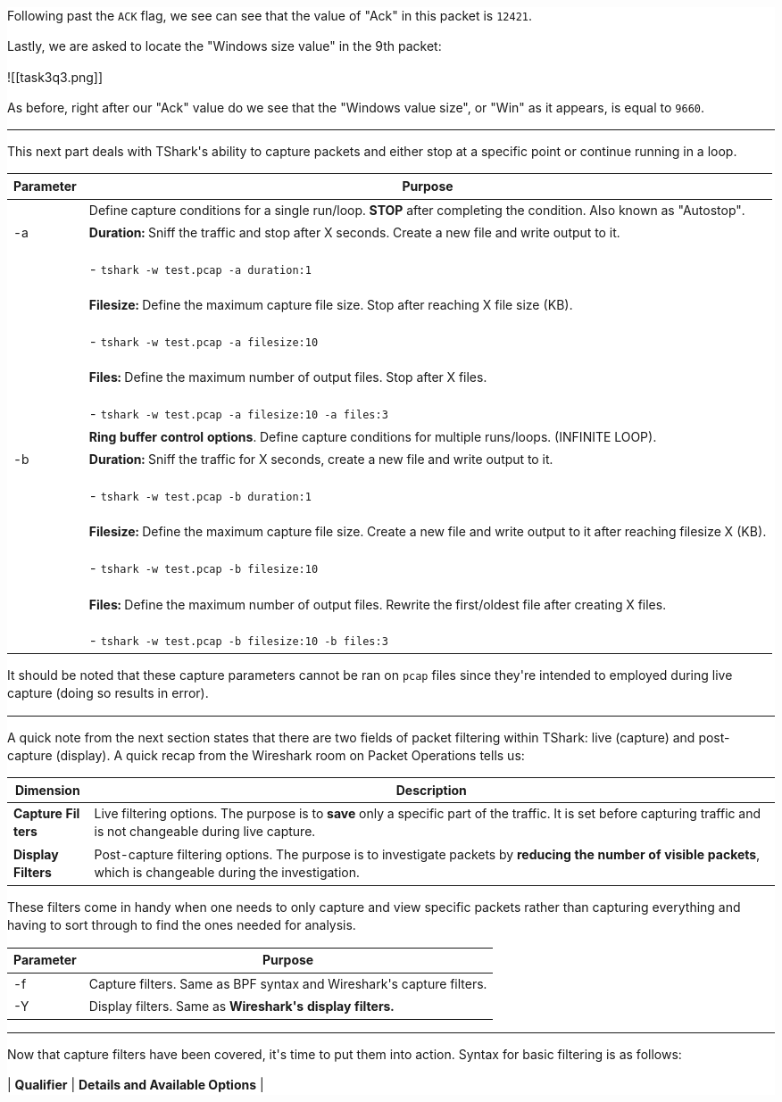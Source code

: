 Following past the `ACK` flag, we see can see that the value of "Ack" in this packet is `12421`.

Lastly, we are asked to locate the "Windows size value" in the 9th packet:

![[task3q3.png]]

As before, right after our "Ack" value do we see that the "Windows value size", or "Win" as it appears, is equal to `9660`.

---

This next part deals with TShark's ability to capture packets and either stop at a specific point or continue running in a loop.

| **Parameter** | **Purpose**                                                                                                                                                                                                                                                                                                                                                                                                                                                                                            |
| ------------- | ------------------------------------------------------------------------------------------------------------------------------------------------------------------------------------------------------------------------------------------------------------------------------------------------------------------------------------------------------------------------------------------------------------------------------------------------------------------------------------------------------ |
|               | Define capture conditions for a single run/loop. **STOP** after completing the condition. Also known as "Autostop".                                                                                                                                                                                                                                                                                                                                                                                    |
| -a            | **Duration:** Sniff the traffic and stop after X seconds. Create a new file and write output to it.  <br>    <br>- `tshark -w test.pcap -a duration:1`<br><br>**Filesize:** Define the maximum capture file size. Stop after reaching X file size (KB).<br><br>- `tshark -w test.pcap -a filesize:10`<br><br>**Files:** Define the maximum number of output files. Stop after X files.<br><br>- `tshark -w test.pcap -a filesize:10 -a files:3`                                                        |
|               | **Ring buffer control options**. Define capture conditions for multiple runs/loops. (INFINITE LOOP).                                                                                                                                                                                                                                                                                                                                                                                                   |
| -b            | **Duration:** Sniff the traffic for X seconds, create a new file and write output to it.   <br><br>- `tshark -w test.pcap -b duration:1`<br><br>**Filesize:** Define the maximum capture file size. Create a new file and write output to it after reaching filesize X (KB).<br><br>- `tshark -w test.pcap -b filesize:10`<br><br>**Files:** Define the maximum number of output files. Rewrite the first/oldest file after creating X files.<br><br>- `tshark -w test.pcap -b filesize:10 -b files:3` |

It should be noted that these capture parameters cannot be ran on `pcap` files since they're intended to employed during live capture (doing so results in error).

---

A quick note from the next section states that there are two fields of packet filtering within TShark: live (capture) and post-capture (display).  A quick recap from the Wireshark room on Packet Operations tells us:

| Dimension           | Description                                                                                                                                                           |
| ------------------- | --------------------------------------------------------------------------------------------------------------------------------------------------------------------- |
| **Capture Filters** | Live filtering options. The purpose is to **save** only a specific part of the traffic. It is set before capturing traffic and is not changeable during live capture. |
| **Display Filters** | Post-capture filtering options. The purpose is to investigate packets by **reducing the number of visible packets**, which is changeable during the investigation.    |

These filters come in handy when one needs to only capture and view specific packets rather than capturing everything and having to sort through to find the ones needed for analysis.

| **Parameter** | **Purpose**                                                          |
| ------------- | -------------------------------------------------------------------- |
| -f            | Capture filters. Same as BPF syntax and Wireshark's capture filters. |
| -Y            | Display filters. Same as **Wireshark's display filters.**            |

---

Now that capture filters have been covered, it's time to put them into action. Syntax for basic filtering is as follows:

| **Qualifier** | **Details and Available Options**                                                                                                                                                                                                                                                                                                                                                                                                                                                               |